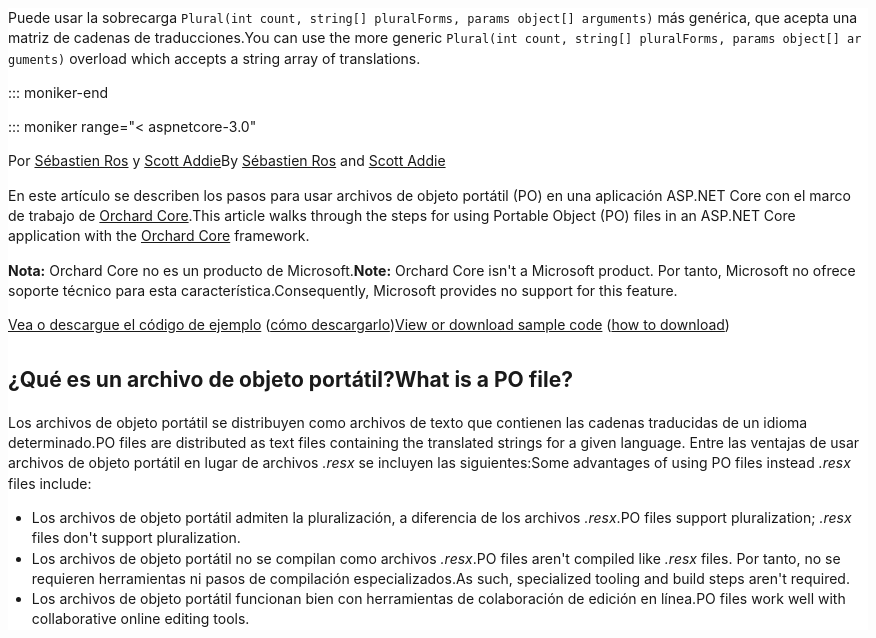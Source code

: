 <span data-ttu-id="61398-202">Puede usar la sobrecarga `Plural(int count, string[] pluralForms, params object[] arguments)` más genérica, que acepta una matriz de cadenas de traducciones.</span><span class="sxs-lookup"><span data-stu-id="61398-202">You can use the more generic `Plural(int count, string[] pluralForms, params object[] arguments)` overload which accepts a string array of translations.</span></span>

::: moniker-end

::: moniker range="< aspnetcore-3.0"

<span data-ttu-id="61398-203">Por [Sébastien Ros](https://github.com/sebastienros) y [Scott Addie](https://twitter.com/Scott_Addie)</span><span class="sxs-lookup"><span data-stu-id="61398-203">By [Sébastien Ros](https://github.com/sebastienros) and [Scott Addie](https://twitter.com/Scott_Addie)</span></span>

<span data-ttu-id="61398-204">En este artículo se describen los pasos para usar archivos de objeto portátil (PO) en una aplicación ASP.NET Core con el marco de trabajo de [Orchard Core](https://github.com/OrchardCMS/OrchardCore).</span><span class="sxs-lookup"><span data-stu-id="61398-204">This article walks through the steps for using Portable Object (PO) files in an ASP.NET Core application with the [Orchard Core](https://github.com/OrchardCMS/OrchardCore) framework.</span></span>

<span data-ttu-id="61398-205">**Nota:** Orchard Core no es un producto de Microsoft.</span><span class="sxs-lookup"><span data-stu-id="61398-205">**Note:** Orchard Core isn't a Microsoft product.</span></span> <span data-ttu-id="61398-206">Por tanto, Microsoft no ofrece soporte técnico para esta característica.</span><span class="sxs-lookup"><span data-stu-id="61398-206">Consequently, Microsoft provides no support for this feature.</span></span>

<span data-ttu-id="61398-207">[Vea o descargue el código de ejemplo](https://github.com/dotnet/AspNetCore.Docs/tree/master/aspnetcore/fundamentals/localization/sample/2.x/POLocalization) ([cómo descargarlo](xref:index#how-to-download-a-sample))</span><span class="sxs-lookup"><span data-stu-id="61398-207">[View or download sample code](https://github.com/dotnet/AspNetCore.Docs/tree/master/aspnetcore/fundamentals/localization/sample/2.x/POLocalization) ([how to download](xref:index#how-to-download-a-sample))</span></span>

## <a name="what-is-a-po-file"></a><span data-ttu-id="61398-208">¿Qué es un archivo de objeto portátil?</span><span class="sxs-lookup"><span data-stu-id="61398-208">What is a PO file?</span></span>

<span data-ttu-id="61398-209">Los archivos de objeto portátil se distribuyen como archivos de texto que contienen las cadenas traducidas de un idioma determinado.</span><span class="sxs-lookup"><span data-stu-id="61398-209">PO files are distributed as text files containing the translated strings for a given language.</span></span> <span data-ttu-id="61398-210">Entre las ventajas de usar archivos de objeto portátil en lugar de archivos *.resx* se incluyen las siguientes:</span><span class="sxs-lookup"><span data-stu-id="61398-210">Some advantages of using PO files instead *.resx* files include:</span></span>
- <span data-ttu-id="61398-211">Los archivos de objeto portátil admiten la pluralización, a diferencia de los archivos *.resx*.</span><span class="sxs-lookup"><span data-stu-id="61398-211">PO files support pluralization; *.resx* files don't support pluralization.</span></span>
- <span data-ttu-id="61398-212">Los archivos de objeto portátil no se compilan como archivos *.resx*.</span><span class="sxs-lookup"><span data-stu-id="61398-212">PO files aren't compiled like *.resx* files.</span></span> <span data-ttu-id="61398-213">Por tanto, no se requieren herramientas ni pasos de compilación especializados.</span><span class="sxs-lookup"><span data-stu-id="61398-213">As such, specialized tooling and build steps aren't required.</span></span>
- <span data-ttu-id="61398-214">Los archivos de objeto portátil funcionan bien con herramientas de colaboración de edición en línea.</span><span class="sxs-lookup"><span data-stu-id="61398-214">PO files work well with collaborative online editing tools.</span></span>

